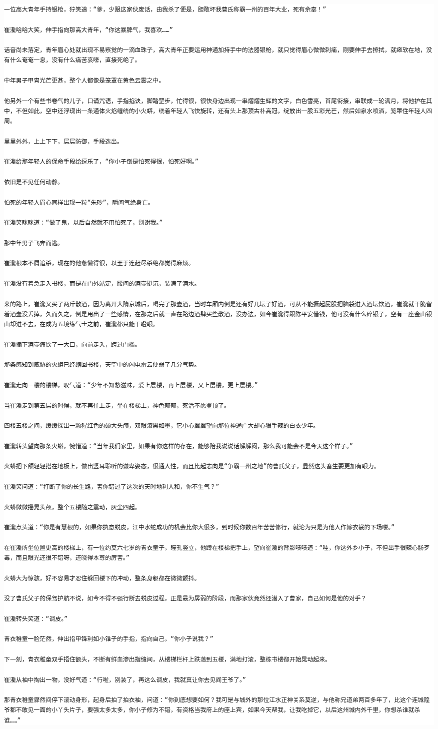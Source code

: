     一位高大青年手持银枪，狞笑道：“爹，少跟这家伙废话，由我杀了便是，胆敢坏我曹氏称霸一州的百年大业，死有余辜！”

    崔瀺哈哈大笑，伸手指向那高大青年，“你这暴脾气，我喜欢……”

    话音尚未落定，青年眉心处就出现不易察觉的一滴血珠子，高大青年正要运用神通加持手中的法器银枪，就只觉得眉心微微刺痛，刚要伸手去擦拭，就瘫软在地，没有什么奄奄一息，没有什么痛苦哀嚎，直接死绝了。

    中年男子甲胄光芒更甚，整个人都像是笼罩在黄色云雾之中。

    他另外一个有些书卷气的儿子，口诵咒语，手指掐诀，脚踏罡步，忙得很，很快身边出现一串熠熠生辉的文字，白色雪亮，首尾衔接，串联成一轮满月，将他护在其中，不但如此，空中还浮现出一条通体火焰缠绕的小火蟒，绕着年轻人飞快旋转，还有头上那顶古朴高冠，绽放出一股五彩光芒，然后如泉水喷洒，笼罩住年轻人四周。

    里里外外，上上下下，层层防御，手段迭出。

    崔瀺给那年轻人的保命手段给逗乐了，“你小子倒是怕死得很，怕死好啊。”

    依旧是不见任何动静。

    怕死的年轻人眉心同样出现一粒“朱砂”，瞬间气绝身亡。

    崔瀺笑眯眯道：“做了鬼，以后自然就不用怕死了，别谢我。”

    那中年男子飞奔而逃。

    崔瀺根本不屑追杀，现在的他惫懒得很，以至于连赶尽杀绝都觉得麻烦。

    崔瀺没有着急走入书楼，而是在门外站定，腰间的酒壶挺沉，装满了酒水。

    来的路上，崔瀺又买了两斤散酒，因为离开大隋京城后，喝完了那壶酒，当时车厢内倒是还有好几坛子好酒，可从不能撅起屁股把脑袋进入酒坛饮酒，崔瀺就干脆留着酒壶没丢掉，久而久之，倒是用出了一些感情，在那之后就一直在路边酒肆买些散酒，没办法，如今崔瀺得跟陈平安借钱，他可没有什么碎银子，空有一座金山银山却进不去，在成为五境练气士之前，崔瀺都只能干瞪眼。

    崔瀺摘下酒壶痛饮了一大口，向前走入，跨过门槛。

    那条感知到威胁的火蟒已经缩回书楼，天空中的闪电雷云便弱了几分气势。

    崔瀺走向一楼的楼梯，叹气道：“少年不知愁滋味，爱上层楼，再上层楼，又上层楼，更上层楼。”

    当崔瀺走到第五层的时候，就不再往上走，坐在楼梯上，神色郁郁，死活不愿登顶了。

    四楼五楼之间，缓缓探出一颗猩红色的硕大头颅，双眼漆黑如墨，它小心翼翼望向那位神通广大却心狠手辣的白衣少年。

    崔瀺转头望向那条火蟒，惋惜道：“当年我们家里，如果有你这样的存在，能够陪我说说话解解闷，那么我可能会不是今天这个样子。”

    火蟒把下颌轻轻搭在地板上，做出竖耳聆听的谦卑姿态，很通人性，而且比起志向是“争霸一州之地”的曹氏父子，显然这头畜生要更加有眼力。

    崔瀺笑问道：“打断了你的长生路，害你错过了这次的天时地利人和，你不生气？”

    火蟒微微摇晃头颅，整个五楼随之震动，灰尘四起。

    崔瀺点头道：“你是有慧根的，如果你执意蜕皮，江中水蛇成功的机会比你大很多，到时候你数百年苦苦修行，就沦为只是为他人作嫁衣裳的下场喽。”

    在崔瀺所坐位置更高的楼梯上，有一位约莫六七岁的青衣童子，瞳孔竖立，他蹲在楼梯把手上，望向崔瀺的背影啧啧道：“哇，你这外乡小子，不但出手很辣心肠歹毒，而且眼光还很不错呀，还晓得本尊的厉害。”

    火蟒大为惊骇，好不容易才忍住躲回楼下的冲动，整条身躯都在微微颤抖。

    没了曹氏父子的保驾护航不说，如今不得不强行断去蜕皮过程，正是最为孱弱的阶段，而那家伙竟然还潜入了曹家，自己如何是他的对手？

    崔瀺转头笑道：“调皮。”

    青衣稚童一脸茫然，伸出指甲锋利如小锥子的手指，指向自己，“你小子说我？”

    下一刻，青衣稚童双手捂住额头，不断有鲜血渗出指缝间，从楼梯栏杆上跌落到五楼，满地打滚，整栋书楼都开始晃动起来。

    崔瀺从袖中掏出一物，没好气道：“行啦，别装了，再这么调皮，我就真让你去见阎王爷了。”

    那青衣稚童骤然间停下滚动身形，起身后拍了拍衣袖，问道：“你到底想要如何？我可是与城外的那位江水正神关系莫逆，与他称兄道弟两百多年了，比这个连城隍爷都不敢见一面的小丫头片子，要强太多太多，你小子修为不错，有资格当我府上的座上宾，如果今天帮我，让我吃掉它，以后这州城内外千里，你想杀谁就杀谁……”
